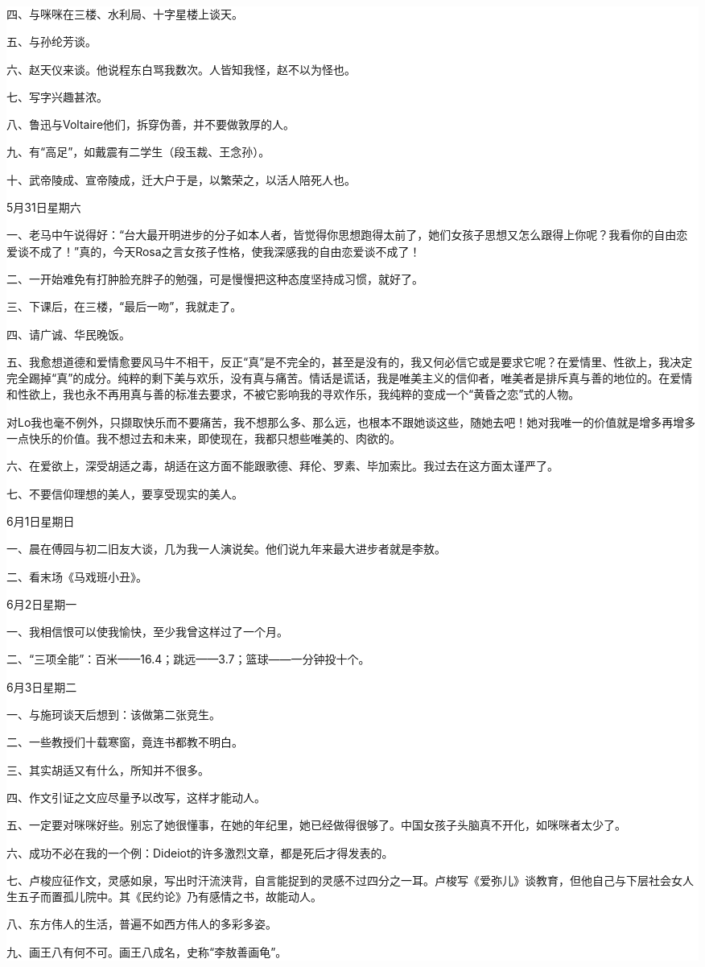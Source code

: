 四、与咪咪在三楼、水利局、十字星楼上谈天。

五、与孙纶芳谈。

六、赵天仪来谈。他说程东白骂我数次。人皆知我怪，赵不以为怪也。

七、写字兴趣甚浓。

八、鲁迅与Voltaire他们，拆穿伪善，并不要做敦厚的人。

九、有“高足”，如戴震有二学生（段玉裁、王念孙）。

十、武帝陵成、宣帝陵成，迁大户于是，以繁荣之，以活人陪死人也。

5月31日星期六

一、老马中午说得好：“台大最开明进步的分子如本人者，皆觉得你思想跑得太前了，她们女孩子思想又怎么跟得上你呢？我看你的自由恋爱谈不成了！”真的，今天Rosa之言女孩子性格，使我深感我的自由恋爱谈不成了！

二、一开始难免有打肿脸充胖子的勉强，可是慢慢把这种态度坚持成习惯，就好了。

三、下课后，在三楼，“最后一吻”，我就走了。

四、请广诚、华民晚饭。

五、我愈想道德和爱情愈要风马牛不相干，反正“真”是不完全的，甚至是没有的，我又何必信它或是要求它呢？在爱情里、性欲上，我决定完全踢掉“真”的成分。纯粹的剩下美与欢乐，没有真与痛苦。情话是谎话，我是唯美主义的信仰者，唯美者是排斥真与善的地位的。在爱情和性欲上，我也永不再用真与善的标准去要求，不被它影响我的寻欢作乐，我纯粹的变成一个“黄昏之恋”式的人物。

对Lo我也毫不例外，只撷取快乐而不要痛苦，我不想那么多、那么远，也根本不跟她谈这些，随她去吧！她对我唯一的价值就是增多再增多一点快乐的价值。我不想过去和未来，即使现在，我都只想些唯美的、肉欲的。

六、在爱欲上，深受胡适之毒，胡适在这方面不能跟歌德、拜伦、罗素、毕加索比。我过去在这方面太谨严了。

七、不要信仰理想的美人，要享受现实的美人。

6月1日星期日

一、晨在傅园与初二旧友大谈，几为我一人演说矣。他们说九年来最大进步者就是李敖。

二、看末场《马戏班小丑》。

6月2日星期一

一、我相信恨可以使我愉快，至少我曾这样过了一个月。

二、“三项全能”：百米——16.4；跳远——3.7；篮球——一分钟投十个。

6月3日星期二

一、与施珂谈天后想到：该做第二张竞生。

二、一些教授们十载寒窗，竟连书都教不明白。

三、其实胡适又有什么，所知并不很多。

四、作文引证之文应尽量予以改写，这样才能动人。

五、一定要对咪咪好些。别忘了她很懂事，在她的年纪里，她已经做得很够了。中国女孩子头脑真不开化，如咪咪者太少了。

六、成功不必在我的一个例：Dideiot的许多激烈文章，都是死后才得发表的。

七、卢梭应征作文，灵感如泉，写出时汗流浃背，自言能捉到的灵感不过四分之一耳。卢梭写《爱弥儿》谈教育，但他自己与下层社会女人生五子而置孤儿院中。其《民约论》乃有感情之书，故能动人。

八、东方伟人的生活，普遍不如西方伟人的多彩多姿。

九、画王八有何不可。画王八成名，史称“李敖善画龟”。
